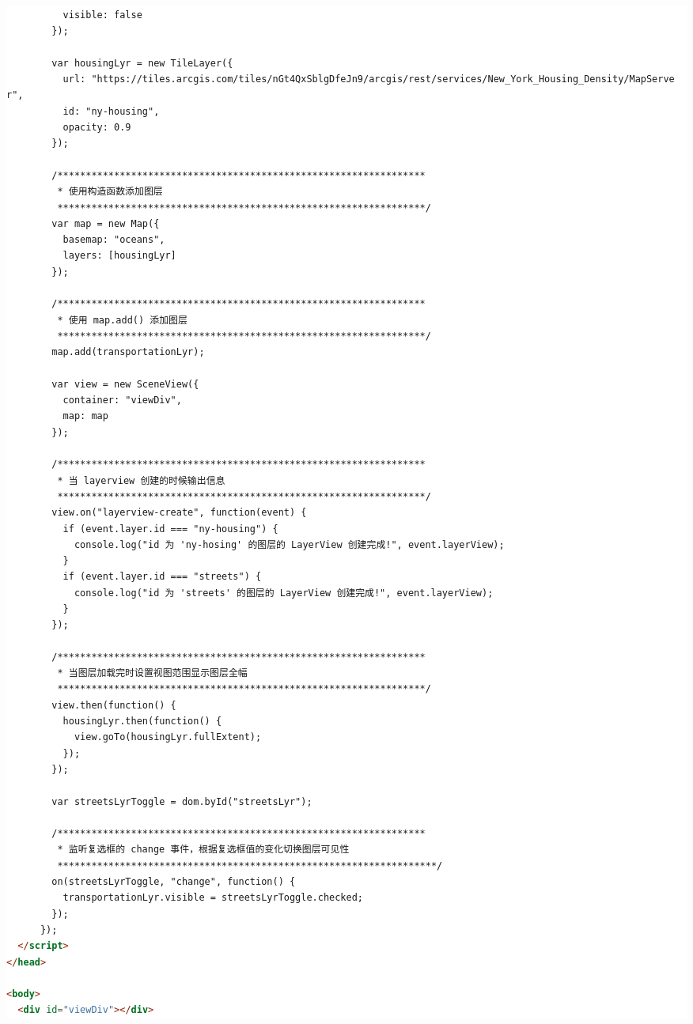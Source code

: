 ```html
          visible: false
        });

        var housingLyr = new TileLayer({
          url: "https://tiles.arcgis.com/tiles/nGt4QxSblgDfeJn9/arcgis/rest/services/New_York_Housing_Density/MapServer",
          id: "ny-housing",
          opacity: 0.9
        });

        /*****************************************************************
         * 使用构造函数添加图层
         *****************************************************************/
        var map = new Map({
          basemap: "oceans",
          layers: [housingLyr]
        });

        /*****************************************************************
         * 使用 map.add() 添加图层
         *****************************************************************/
        map.add(transportationLyr);

        var view = new SceneView({
          container: "viewDiv",
          map: map
        });

        /*****************************************************************
         * 当 layerview 创建的时候输出信息
         *****************************************************************/
        view.on("layerview-create", function(event) {
          if (event.layer.id === "ny-housing") {
            console.log("id 为 'ny-hosing' 的图层的 LayerView 创建完成!", event.layerView);
          }
          if (event.layer.id === "streets") {
            console.log("id 为 'streets' 的图层的 LayerView 创建完成!", event.layerView);
          }
        });

        /*****************************************************************
         * 当图层加载完时设置视图范围显示图层全幅
         *****************************************************************/
        view.then(function() {
          housingLyr.then(function() {
            view.goTo(housingLyr.fullExtent);
          });
        });

        var streetsLyrToggle = dom.byId("streetsLyr");

        /*****************************************************************
         * 监听复选框的 change 事件，根据复选框值的变化切换图层可见性
         *******************************************************************/
        on(streetsLyrToggle, "change", function() {
          transportationLyr.visible = streetsLyrToggle.checked;
        });
      });
  </script>
</head>

<body>
  <div id="viewDiv"></div>
```

[//]: # (内嵌 html)